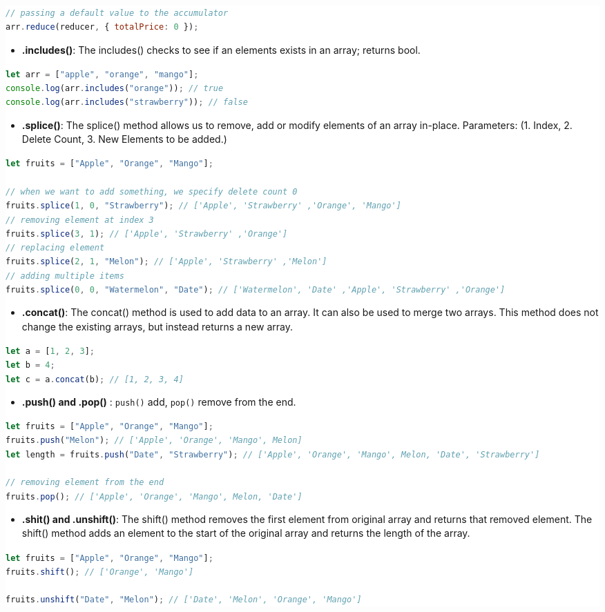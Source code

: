   ```javascript
   // passing a default value to the accumulator
   arr.reduce(reducer, { totalPrice: 0 });
   ```

   - **.includes()**: The includes() checks to see if an elements exists in an array; returns bool.

   ```javascript
   let arr = ["apple", "orange", "mango"];
   console.log(arr.includes("orange")); // true
   console.log(arr.includes("strawberry")); // false
   ```

   - **.splice()**: The splice() method allows us to remove, add or modify elements of an array in-place. Parameters: (1. Index, 2. Delete Count, 3. New Elements to be added.)

   ```javascript
   let fruits = ["Apple", "Orange", "Mango"];

   // when we want to add something, we specify delete count 0
   fruits.splice(1, 0, "Strawberry"); // ['Apple', 'Strawberry' ,'Orange', 'Mango']
   // removing element at index 3
   fruits.splice(3, 1); // ['Apple', 'Strawberry' ,'Orange']
   // replacing element
   fruits.splice(2, 1, "Melon"); // ['Apple', 'Strawberry' ,'Melon']
   // adding multiple items
   fruits.splice(0, 0, "Watermelon", "Date"); // ['Watermelon', 'Date' ,'Apple', 'Strawberry' ,'Orange']
   ```

   - **.concat()**: The concat() method is used to add data to an array. It can also be used to merge two arrays. This method does not change the existing arrays, but instead returns a new array.

   ```javascript
   let a = [1, 2, 3];
   let b = 4;
   let c = a.concat(b); // [1, 2, 3, 4]
   ```

   - **.push() and .pop()** : `push()` add, `pop()` remove from the end.

   ```javascript
   let fruits = ["Apple", "Orange", "Mango"];
   fruits.push("Melon"); // ['Apple', 'Orange', 'Mango', Melon]
   let length = fruits.push("Date", "Strawberry"); // ['Apple', 'Orange', 'Mango', Melon, 'Date', 'Strawberry']

   // removing element from the end
   fruits.pop(); // ['Apple', 'Orange', 'Mango', Melon, 'Date']
   ```

   - **.shit() and .unshift()**: The shift() method removes the first element from original array and returns that removed element. The shift() method adds an element to the start of the original array and returns the length of the array.

   ```javascript
   let fruits = ["Apple", "Orange", "Mango"];
   fruits.shift(); // ['Orange', 'Mango']

   fruits.unshift("Date", "Melon"); // ['Date', 'Melon', 'Orange', 'Mango']
   ```
